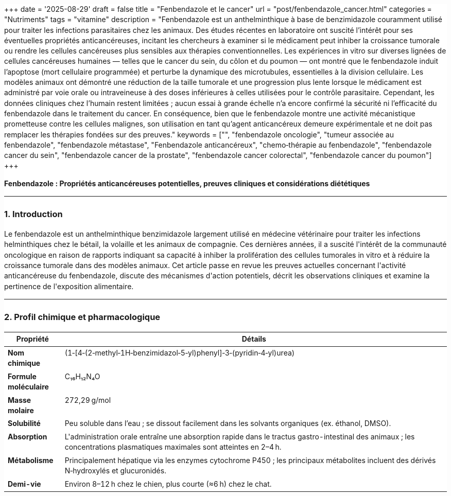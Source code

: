 +++
date = '2025-08-29'
draft = false
title = "Fenbendazole et le cancer"
url = "post/fenbendazole_cancer.html"
categories = "Nutriments"
tags = "vitamine"
description = "Fenbendazole est un anthelminthique à base de benzimidazole couramment utilisé pour traiter les infections parasitaires chez les animaux. Des études récentes en laboratoire ont suscité l’intérêt pour ses éventuelles propriétés anticancéreuses, incitant les chercheurs à examiner si le médicament peut inhiber la croissance tumorale ou rendre les cellules cancéreuses plus sensibles aux thérapies conventionnelles. Les expériences in vitro sur diverses lignées de cellules cancéreuses humaines — telles que le cancer du sein, du côlon et du poumon — ont montré que le fenbendazole induit l’apoptose (mort cellulaire programmée) et perturbe la dynamique des microtubules, essentielles à la division cellulaire. Les modèles animaux ont démontré une réduction de la taille tumorale et une progression plus lente lorsque le médicament est administré par voie orale ou intraveineuse à des doses inférieures à celles utilisées pour le contrôle parasitaire. Cependant, les données cliniques chez l’humain restent limitées ; aucun essai à grande échelle n’a encore confirmé la sécurité ni l’efficacité du fenbendazole dans le traitement du cancer. En conséquence, bien que le fenbendazole montre une activité mécanistique prometteuse contre les cellules malignes, son utilisation en tant qu’agent anticancéreux demeure expérimentale et ne doit pas remplacer les thérapies fondées sur des preuves."
keywords = ["", "fenbendazole oncologie", "tumeur associée au fenbendazole", "fenbendazole métastase", "Fenbendazole anticancéreux", "chemo‑thérapie au fenbendazole", "fenbendazole cancer du sein", "fenbendazole cancer de la prostate", "fenbendazole cancer colorectal", "fenbendazole cancer du poumon"]
+++

**Fenbendazole : Propriétés anticancéreuses potentielles, preuves cliniques et considérations diététiques**

---

### 1. Introduction  

Le fenbendazole est un anthelminthique benzimidazole largement utilisé en médecine vétérinaire pour traiter les infections helminthiques chez le bétail, la volaille et les animaux de compagnie. Ces dernières années, il a suscité l'intérêt de la communauté oncologique en raison de rapports indiquant sa capacité à inhiber la prolifération des cellules tumorales in vitro et à réduire la croissance tumorale dans des modèles animaux. Cet article passe en revue les preuves actuelles concernant l'activité anticancéreuse du fenbendazole, discute des mécanismes d'action potentiels, décrit les observations cliniques et examine la pertinence de l'exposition alimentaire.

---

### 2. Profil chimique et pharmacologique  

| Propriété | Détails |
|----------|---------|
| **Nom chimique** | (1‑[4‑(2‑methyl‑1H‑benzimidazol‑5‑yl)phenyl]‑3‑(pyridin‑4‑yl)urea) |
| **Formule moléculaire** | C₁₆H₁₂N₄O |
| **Masse molaire** | 272,29 g/mol |
| **Solubilité** | Peu soluble dans l’eau ; se dissout facilement dans les solvants organiques (ex. éthanol, DMSO). |
| **Absorption** | L'administration orale entraîne une absorption rapide dans le tractus gastro-intestinal des animaux ; les concentrations plasmatiques maximales sont atteintes en 2–4 h. |
| **Métabolisme** | Principalement hépatique via les enzymes cytochrome P450 ; les principaux métabolites incluent des dérivés N‑hydroxylés et glucuronidés. |
| **Demi-vie** | Environ 8–12 h chez le chien, plus courte (≈6 h) chez le chat. |
